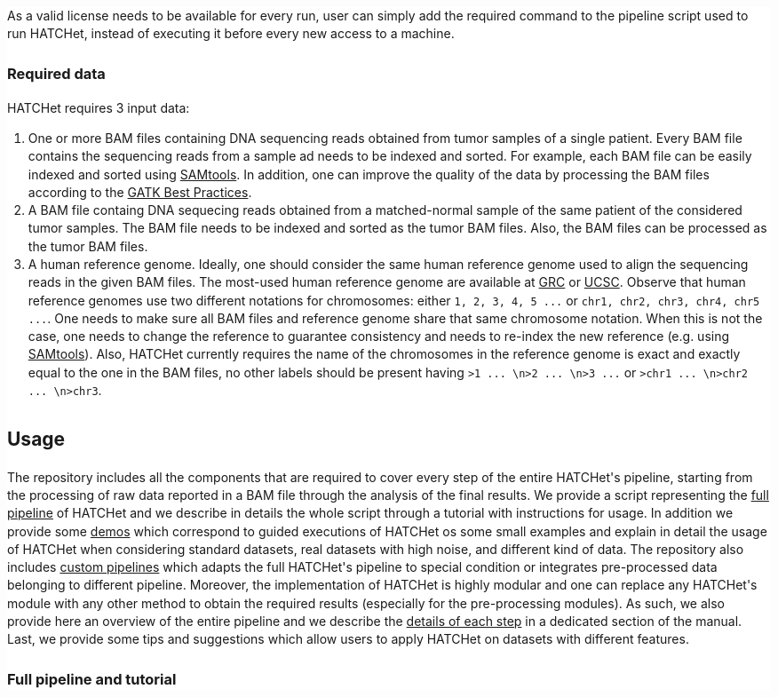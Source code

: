 As a valid license needs to be available for every run, user can simply add the required command to the pipeline script used to run HATCHet, instead of executing it before every new access to a machine.

### Required data
<a name="requireddata"></a>

HATCHet requires 3 input data:
1. One or more BAM files containing DNA sequencing reads obtained from tumor samples of a single patient. Every BAM file contains the sequencing reads from a sample ad needs to be indexed and sorted. For example, each BAM file can be easily indexed and sorted using [SAMtools](http://www.htslib.org/workflow/#mapping_to_variant). In addition, one can improve the quality of the data by processing the BAM files according to the [GATK Best Practices](https://software.broadinstitute.org/gatk/best-practices/).
2. A BAM file containg DNA sequecing reads obtained from a matched-normal sample of the same patient of the considered tumor samples. The BAM file needs to be indexed and sorted as the tumor BAM files. Also, the BAM files can be processed as the tumor BAM files.
3. A human reference genome. Ideally, one should consider the same human reference genome used to align the sequencing reads in the given BAM files. The most-used human reference genome are available at [GRC](https://www.ncbi.nlm.nih.gov/grc/human) or [UCSC](http://hgdownload.cse.ucsc.edu/downloads.html#human). Observe that human reference genomes use two different notations for chromosomes: either `1, 2, 3, 4, 5 ...` or `chr1, chr2, chr3, chr4, chr5 ...`. One needs to make sure all BAM files and reference genome share that same chromosome notation. When this is not the case, one needs to change the reference to guarantee consistency and needs to re-index the new reference (e.g. using [SAMtools](http://www.htslib.org/workflow/#mapping_to_variant)). Also, HATCHet currently requires the name of the chromosomes in the reference genome is exact and exactly equal to the one in the BAM files, no other labels should be present having `>1 ... \n>2 ... \n>3 ...` or `>chr1 ... \n>chr2 ... \n>chr3`.


## Usage
<a name="usage"></a>

The repository includes all the components that are required to cover every step of the entire HATCHet's pipeline, starting from the processing of raw data reported in a BAM file through the analysis of the final results.
We  provide a script representing the [full pipeline](#fullpipelineandtutorial) of HATCHet and we describe in details the whole script through a tutorial with instructions for usage.
In addition we provide some [demos](#demos) which correspond to guided executions of HATCHet os some small examples and explain in detail the usage of HATCHet when considering standard datasets, real datasets with high noise, and different kind of data.
The repository also includes [custom pipelines](#custompipelines) which adapts the full HATCHet's pipeline to special condition or integrates pre-processed data belonging to different pipeline.
Moreover, the implementation of HATCHet is highly modular and one can replace any HATCHet's module with any other method to obtain the required results (especially for the pre-processing modules).
As such, we also provide here an overview of the entire pipeline and we describe the [details of each step](#detailedsteps) in a dedicated section of the manual.
Last, we provide some tips and suggestions which allow users to apply HATCHet on datasets with different features.


### Full pipeline and tutorial
<a name="fullpipelineandtutorial"></a>
